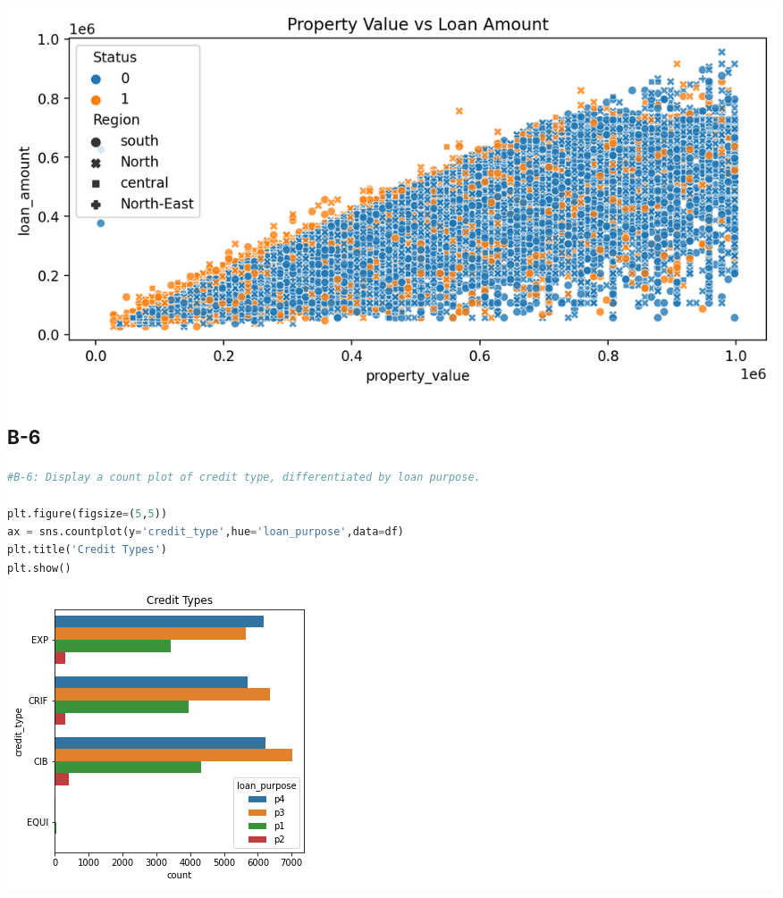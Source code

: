     
![png](Descriptive_Statistics_and_Data_Visualization_files/Descriptive_Statistics_and_Data_Visualization_27_1.png)
    


## B-6


```python
#B-6: Display a count plot of credit type, differentiated by loan purpose.

plt.figure(figsize=(5,5))
ax = sns.countplot(y='credit_type',hue='loan_purpose',data=df) 
plt.title('Credit Types')
plt.show()
```


    
![png](Descriptive_Statistics_and_Data_Visualization_files/Descriptive_Statistics_and_Data_Visualization_29_0.png)
    